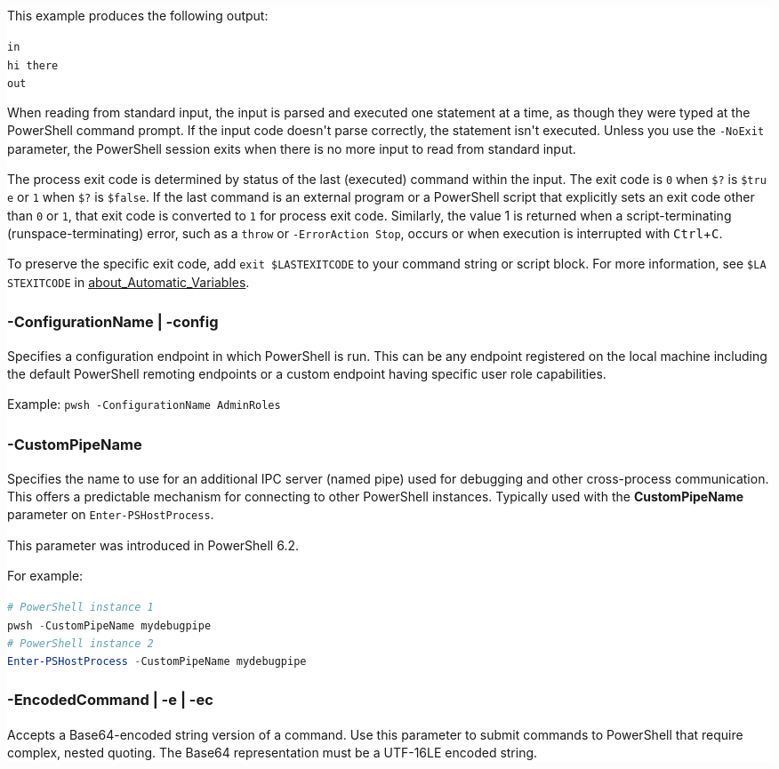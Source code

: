 This example produces the following output:

```Output
in
hi there
out
```

When reading from standard input, the input is parsed and executed one
statement at a time, as though they were typed at the PowerShell command
prompt. If the input code doesn't parse correctly, the statement isn't
executed. Unless you use the `-NoExit` parameter, the PowerShell session exits
when there is no more input to read from standard input.

The process exit code is determined by status of the last (executed) command
within the input. The exit code is `0` when `$?` is `$true` or `1` when `$?` is
`$false`. If the last command is an external program or a PowerShell script
that explicitly sets an exit code other than `0` or `1`, that exit code is
converted to `1` for process exit code. Similarly, the value 1 is returned when
a script-terminating (runspace-terminating) error, such as a `throw` or
`-ErrorAction Stop`, occurs or when execution is interrupted with
<kbd>Ctrl</kbd>+<kbd>C</kbd>.

To preserve the specific exit code, add `exit $LASTEXITCODE` to your command
string or script block. For more information, see `$LASTEXITCODE` in
[about_Automatic_Variables][02].

### -ConfigurationName | -config

Specifies a configuration endpoint in which PowerShell is run. This can be any
endpoint registered on the local machine including the default PowerShell
remoting endpoints or a custom endpoint having specific user role capabilities.

Example: `pwsh -ConfigurationName AdminRoles`

### -CustomPipeName

Specifies the name to use for an additional IPC server (named pipe) used for
debugging and other cross-process communication. This offers a predictable
mechanism for connecting to other PowerShell instances. Typically used with the
**CustomPipeName** parameter on `Enter-PSHostProcess`.

This parameter was introduced in PowerShell 6.2.

For example:

```powershell
# PowerShell instance 1
pwsh -CustomPipeName mydebugpipe
# PowerShell instance 2
Enter-PSHostProcess -CustomPipeName mydebugpipe
```

### -EncodedCommand | -e | -ec

Accepts a Base64-encoded string version of a command. Use this parameter to
submit commands to PowerShell that require complex, nested quoting. The Base64
representation must be a UTF-16LE encoded string.


[01]: /powershell/module/microsoft.powershell.core/about/about_powershell_exe?view=powershell-5.1&preserve-view=true
[02]: about_Automatic_Variables.md#lastexitcode
[03]: about_operators.md#special-operators
[04]: https://linux.die.net/man/1/chsh
